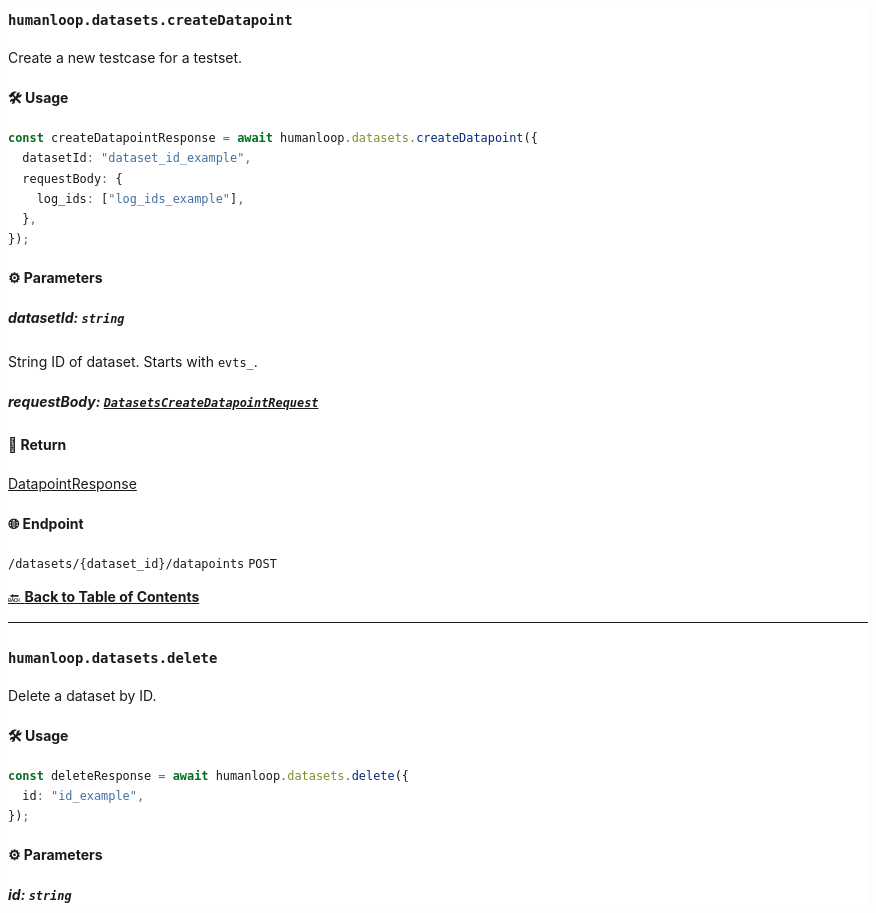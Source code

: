 
### `humanloop.datasets.createDatapoint`<a id="humanloopdatasetscreatedatapoint"></a>

Create a new testcase for a testset.

#### 🛠️ Usage<a id="🛠️-usage"></a>

```typescript
const createDatapointResponse = await humanloop.datasets.createDatapoint({
  datasetId: "dataset_id_example",
  requestBody: {
    log_ids: ["log_ids_example"],
  },
});
```

#### ⚙️ Parameters<a id="⚙️-parameters"></a>

##### datasetId: `string`<a id="datasetid-string"></a>

String ID of dataset. Starts with `evts_`.

##### requestBody: [`DatasetsCreateDatapointRequest`](./models/datasets-create-datapoint-request.ts)<a id="requestbody-datasetscreatedatapointrequestmodelsdatasets-create-datapoint-requestts"></a>

#### 🔄 Return<a id="🔄-return"></a>

[DatapointResponse](./models/datapoint-response.ts)

#### 🌐 Endpoint<a id="🌐-endpoint"></a>

`/datasets/{dataset_id}/datapoints` `POST`

[🔙 **Back to Table of Contents**](#table-of-contents)

---


### `humanloop.datasets.delete`<a id="humanloopdatasetsdelete"></a>

Delete a dataset by ID.

#### 🛠️ Usage<a id="🛠️-usage"></a>

```typescript
const deleteResponse = await humanloop.datasets.delete({
  id: "id_example",
});
```

#### ⚙️ Parameters<a id="⚙️-parameters"></a>

##### id: `string`<a id="id-string"></a>
